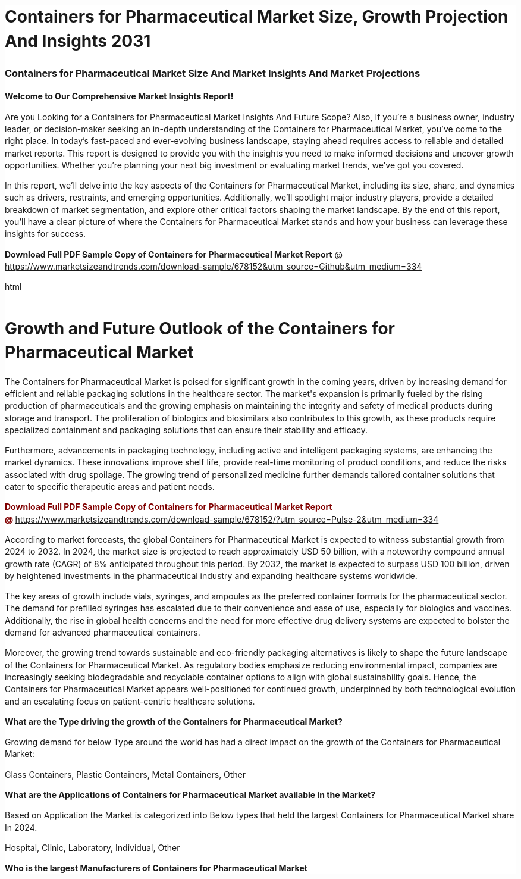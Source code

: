 <h1>Containers for Pharmaceutical Market Size, Growth Projection And Insights 2031</h1><div class="" data-test-id=""><h3><span class="">Containers for Pharmaceutical Market Size And Market Insights And Market Projections</span></h3></div><div class="" data-test-id=""><p><strong>Welcome to Our Comprehensive Market Insights Report!</strong></p><p>Are you Looking for a Containers for Pharmaceutical Market Insights And Future Scope? Also, If you&rsquo;re a business owner, industry leader, or decision-maker seeking an in-depth understanding of the Containers for Pharmaceutical Market, you&rsquo;ve come to the right place. In today&rsquo;s fast-paced and ever-evolving business landscape, staying ahead requires access to reliable and detailed market reports. This report is designed to provide you with the insights you need to make informed decisions and uncover growth opportunities. Whether you&rsquo;re planning your next big investment or evaluating market trends, we&rsquo;ve got you covered.</p><p>In this report, we&rsquo;ll delve into the key aspects of the Containers for Pharmaceutical Market, including its size, share, and dynamics such as drivers, restraints, and emerging opportunities. Additionally, we&rsquo;ll spotlight major industry players, provide a detailed breakdown of market segmentation, and explore other critical factors shaping the market landscape. By the end of this report, you&rsquo;ll have a clear picture of where the Containers for Pharmaceutical Market stands and how your business can leverage these insights for success.</p><p><strong>Download Full PDF Sample Copy of Containers for Pharmaceutical Market Report</strong> @ <a href="https://www.marketsizeandtrends.com/download-sample/678152&utm_source=Github&utm_medium=334" target="_blank">https://www.marketsizeandtrends.com/download-sample/678152&utm_source=Github&utm_medium=334</a></p></div><div class="" data-test-id=""><p><span class="">html<h1>Growth and Future Outlook of the Containers for Pharmaceutical Market</h1><p>The Containers for Pharmaceutical Market is poised for significant growth in the coming years, driven by increasing demand for efficient and reliable packaging solutions in the healthcare sector. The market's expansion is primarily fueled by the rising production of pharmaceuticals and the growing emphasis on maintaining the integrity and safety of medical products during storage and transport. The proliferation of biologics and biosimilars also contributes to this growth, as these products require specialized containment and packaging solutions that can ensure their stability and efficacy.</p><p>Furthermore, advancements in packaging technology, including active and intelligent packaging systems, are enhancing the market dynamics. These innovations improve shelf life, provide real-time monitoring of product conditions, and reduce the risks associated with drug spoilage. The growing trend of personalized medicine further demands tailored container solutions that cater to specific therapeutic areas and patient needs.</p><p><strong><span style="color: #800000;">Download Full PDF Sample Copy of Containers for Pharmaceutical Market Report @</span>&nbsp;</strong><a href="https://www.marketsizeandtrends.com/download-sample/678152/?utm_source=Pulse-2&amp;utm_medium=334">https://www.marketsizeandtrends.com/download-sample/678152/?utm_source=Pulse-2&amp;utm_medium=334</a></p><p>According to market forecasts, the global Containers for Pharmaceutical Market is expected to witness substantial growth from 2024 to 2032. In 2024, the market size is projected to reach approximately USD 50 billion, with a noteworthy compound annual growth rate (CAGR) of 8% anticipated throughout this period. By 2032, the market is expected to surpass USD 100 billion, driven by heightened investments in the pharmaceutical industry and expanding healthcare systems worldwide.</p><p>The key areas of growth include vials, syringes, and ampoules as the preferred container formats for the pharmaceutical sector. The demand for prefilled syringes has escalated due to their convenience and ease of use, especially for biologics and vaccines. Additionally, the rise in global health concerns and the need for more effective drug delivery systems are expected to bolster the demand for advanced pharmaceutical containers.</p><p>Moreover, the growing trend towards sustainable and eco-friendly packaging alternatives is likely to shape the future landscape of the Containers for Pharmaceutical Market. As regulatory bodies emphasize reducing environmental impact, companies are increasingly seeking biodegradable and recyclable container options to align with global sustainability goals. Hence, the Containers for Pharmaceutical Market appears well-positioned for continued growth, underpinned by both technological evolution and an escalating focus on patient-centric healthcare solutions.</p></span></p><p><strong><span class="">What are the&nbsp;Type driving the growth of the Containers for Pharmaceutical Market?</span></strong></p></div><div class="" data-test-id=""><p><span class="">Growing demand for below Type around the world has had a direct impact on the growth of the Containers for Pharmaceutical Market:</span></p></div><div class="" data-test-id=""><p>Glass Containers, Plastic Containers, Metal Containers, Other</p><p><span class=""><strong>What are the&nbsp;Applications&nbsp;of Containers for Pharmaceutical Market available in the Market?</strong></span></p></div><div class="" data-test-id=""><p><span class="">Based on Application the Market is categorized into Below types that held the largest Containers for Pharmaceutical Market share In 2024.</span></p></div><div class="" data-test-id=""><p><span class="">Hospital, Clinic, Laboratory, Individual, Other</span></p><p><span class=""><strong>Who is the largest Manufacturers of Containers for Pharmaceutical Market